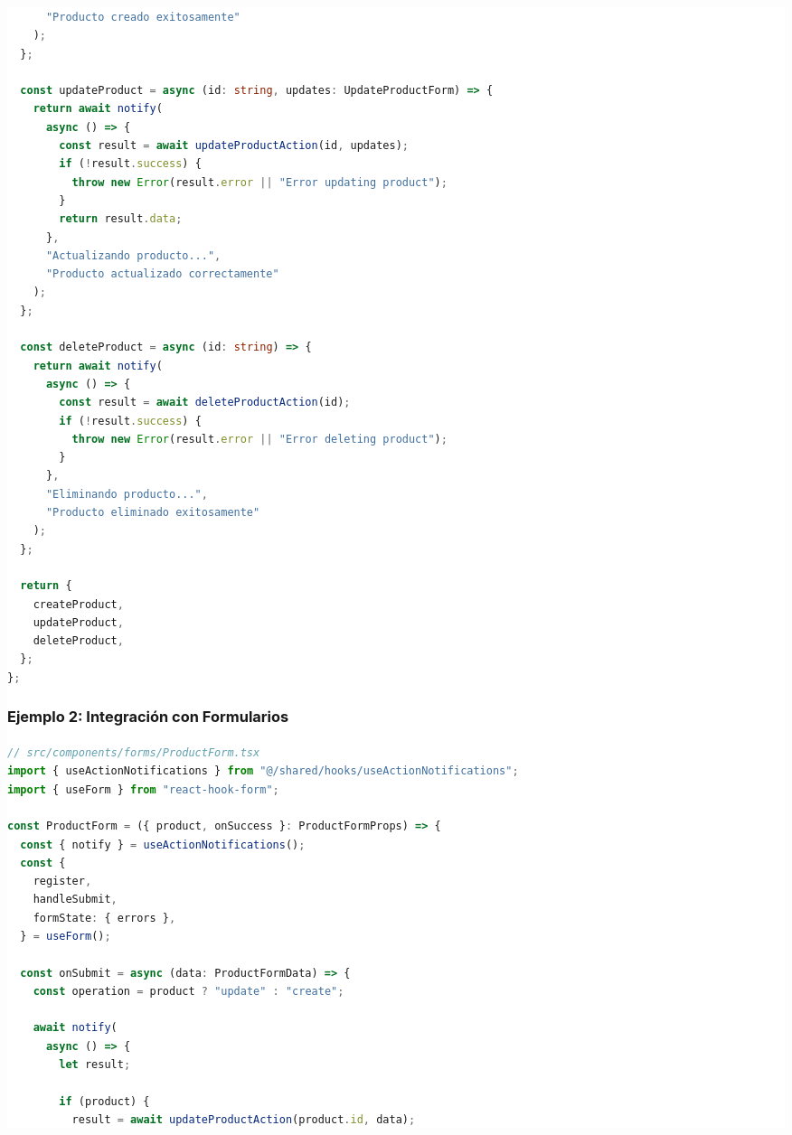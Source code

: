 ```typescript
      "Producto creado exitosamente"
    );
  };

  const updateProduct = async (id: string, updates: UpdateProductForm) => {
    return await notify(
      async () => {
        const result = await updateProductAction(id, updates);
        if (!result.success) {
          throw new Error(result.error || "Error updating product");
        }
        return result.data;
      },
      "Actualizando producto...",
      "Producto actualizado correctamente"
    );
  };

  const deleteProduct = async (id: string) => {
    return await notify(
      async () => {
        const result = await deleteProductAction(id);
        if (!result.success) {
          throw new Error(result.error || "Error deleting product");
        }
      },
      "Eliminando producto...",
      "Producto eliminado exitosamente"
    );
  };

  return {
    createProduct,
    updateProduct,
    deleteProduct,
  };
};
```

### **Ejemplo 2: Integración con Formularios**

```typescript
// src/components/forms/ProductForm.tsx
import { useActionNotifications } from "@/shared/hooks/useActionNotifications";
import { useForm } from "react-hook-form";

const ProductForm = ({ product, onSuccess }: ProductFormProps) => {
  const { notify } = useActionNotifications();
  const {
    register,
    handleSubmit,
    formState: { errors },
  } = useForm();

  const onSubmit = async (data: ProductFormData) => {
    const operation = product ? "update" : "create";

    await notify(
      async () => {
        let result;

        if (product) {
          result = await updateProductAction(product.id, data);
```